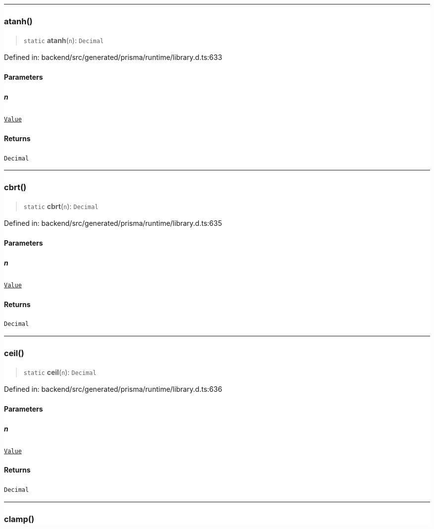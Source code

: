 ***

### atanh()

> `static` **atanh**(`n`): `Decimal`

Defined in: backend/src/generated/prisma/runtime/library.d.ts:633

#### Parameters

##### n

[`Value`](../namespaces/Decimal/type-aliases/Value.md)

#### Returns

`Decimal`

***

### cbrt()

> `static` **cbrt**(`n`): `Decimal`

Defined in: backend/src/generated/prisma/runtime/library.d.ts:635

#### Parameters

##### n

[`Value`](../namespaces/Decimal/type-aliases/Value.md)

#### Returns

`Decimal`

***

### ceil()

> `static` **ceil**(`n`): `Decimal`

Defined in: backend/src/generated/prisma/runtime/library.d.ts:636

#### Parameters

##### n

[`Value`](../namespaces/Decimal/type-aliases/Value.md)

#### Returns

`Decimal`

***

### clamp()
